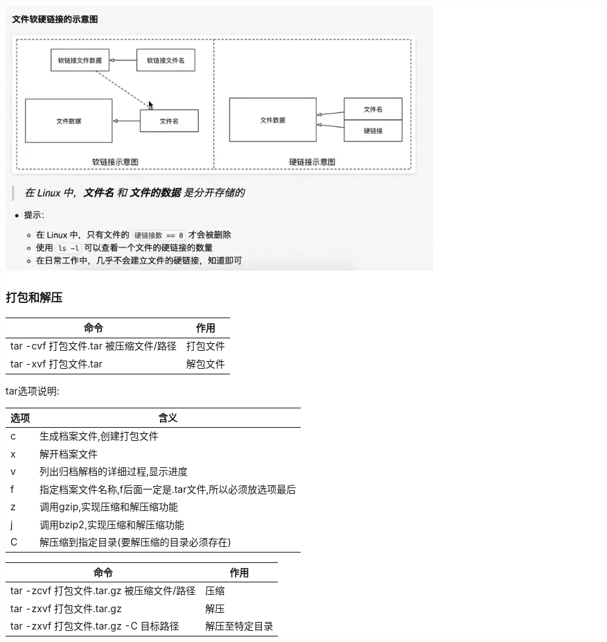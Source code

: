![image-20221227094028383](assets/image-20221227094028383.png)

### 打包和解压

| 命令                                  | 作用     |
| ------------------------------------- | -------- |
| tar -cvf 打包文件.tar 被压缩文件/路径 | 打包文件 |
| tar -xvf 打包文件.tar                 | 解包文件 |

tar选项说明:

| 选项 | 含义                                                    |
| ---- | ------------------------------------------------------- |
| c    | 生成档案文件,创建打包文件                               |
| x    | 解开档案文件                                            |
| v    | 列出归档解档的详细过程,显示进度                         |
| f    | 指定档案文件名称,f后面一定是.tar文件,所以必须放选项最后 |
| z    | 调用gzip,实现压缩和解压缩功能                           |
| j    | 调用bzip2,实现压缩和解压缩功能                          |
| C    | 解压缩到指定目录(要解压缩的目录必须存在)                |

| 命令                                      | 作用           |
| ----------------------------------------- | -------------- |
| tar -zcvf 打包文件.tar.gz 被压缩文件/路径 | 压缩           |
| tar -zxvf 打包文件.tar.gz                 | 解压           |
| tar -zxvf 打包文件.tar.gz -C 目标路径     | 解压至特定目录 |
